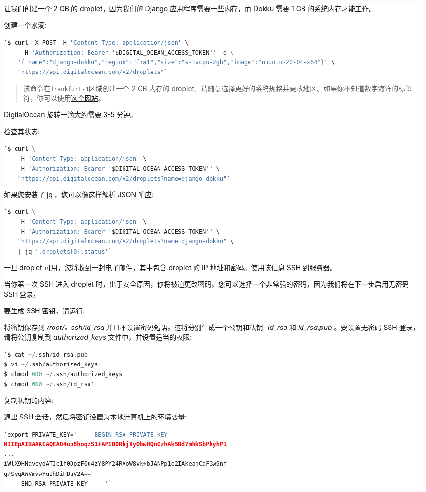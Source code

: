 让我们创建一个 2 GB 的 droplet，因为我们的 Django 应用程序需要一些内存，而 Dokku 需要 1 GB 的系统内存才能工作。

创建一个水滴:

```py
`$ curl -X POST -H 'Content-Type: application/json' \
     -H 'Authorization: Bearer '$DIGITAL_OCEAN_ACCESS_TOKEN'' -d \
    '{"name":"django-dokku","region":"fra1","size":"s-1vcpu-2gb","image":"ubuntu-20-04-x64"}' \
    "https://api.digitalocean.com/v2/droplets"` 
```

> 该命令在`frankfurt-1`区域创建一个 2 GB 内存的 droplet。请随意选择更好的系统规格并更改地区。如果你不知道数字海洋的标识符，你可以使用[这个网站](https://slugs.do-api.dev/)。

DigitalOcean 旋转一滴大约需要 3-5 分钟。

检查其状态:

```py
`$ curl \
    -H 'Content-Type: application/json' \
    -H 'Authorization: Bearer '$DIGITAL_OCEAN_ACCESS_TOKEN'' \
    "https://api.digitalocean.com/v2/droplets?name=django-dokku"` 
```

如果您安装了 [jq](https://stedolan.github.io/jq/) ，您可以像这样解析 JSON 响应:

```py
`$ curl \
    -H 'Content-Type: application/json' \
    -H 'Authorization: Bearer '$DIGITAL_OCEAN_ACCESS_TOKEN'' \
    "https://api.digitalocean.com/v2/droplets?name=django-dokku" \
    | jq '.droplets[0].status'` 
```

一旦 droplet 可用，您将收到一封电子邮件，其中包含 droplet 的 IP 地址和密码。使用该信息 SSH 到服务器。

当你第一次 SSH 进入 droplet 时，出于安全原因，你将被迫更改密码。您可以选择一个非常强的密码，因为我们将在下一步启用无密码 SSH 登录。

要生成 SSH 密钥，请运行:

将密钥保存到 */root/。ssh/id_rsa* 并且不设置密码短语。这将分别生成一个公钥和私钥- *id_rsa* 和 *id_rsa.pub* 。要设置无密码 SSH 登录，请将公钥复制到 *authorized_keys* 文件中，并设置适当的权限:

```py
`$ cat ~/.ssh/id_rsa.pub
$ vi ~/.ssh/authorized_keys
$ chmod 600 ~/.ssh/authorized_keys
$ chmod 600 ~/.ssh/id_rsa` 
```

复制私钥的内容:

退出 SSH 会话，然后将密钥设置为本地计算机上的环境变量:

```py
`export PRIVATE_KEY='-----BEGIN RSA PRIVATE KEY-----
MIIEpAIBAAKCAQEA04up8hoqzS1+APIB0RhjXyObwHQnOzhAk5Bd7mhkSbPkyhP1
...
iWlX9HNavcydATJc1f0DpzF0u4zY8PY24RVoW8vk+bJANPp1o2IAkeajCaF3w9nf
q/SyqAWVmvwYuIhDiHDaV2A==
-----END RSA PRIVATE KEY-----'` 
```
